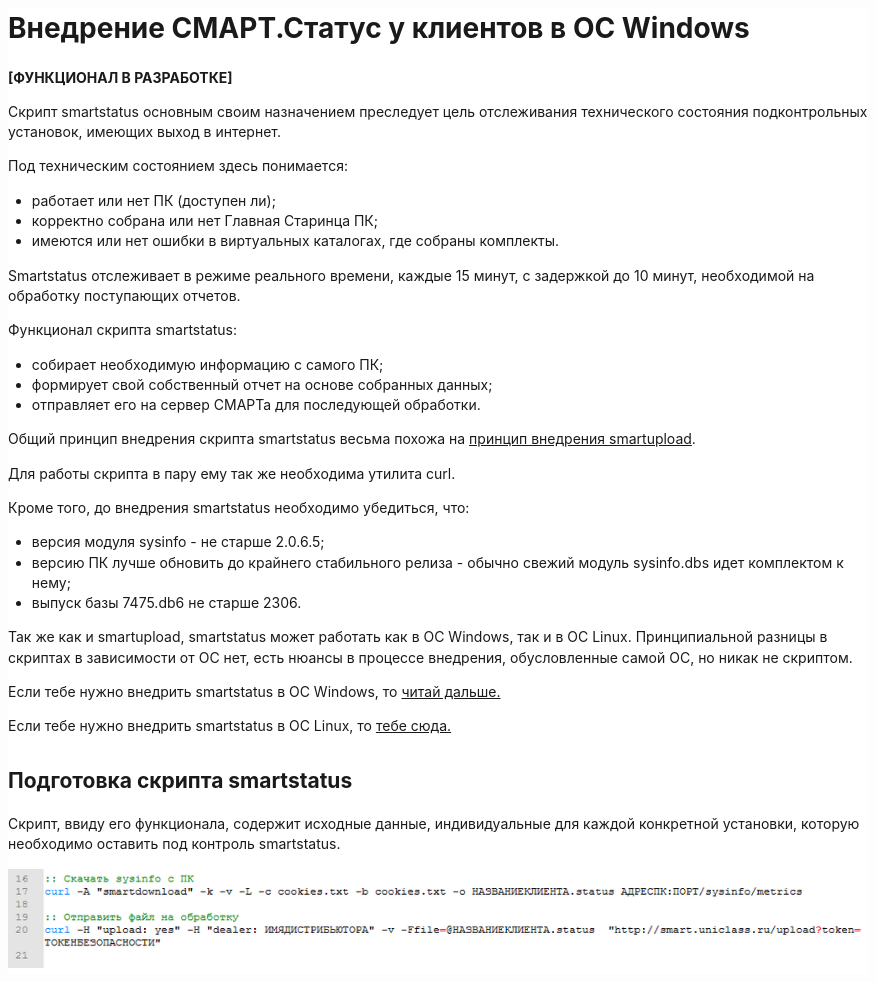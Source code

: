 # Внедрение СМАРТ.Статус у клиентов в ОС Windows

**[ФУНКЦИОНАЛ В РАЗРАБОТКЕ]**

Скрипт smartstatus основным своим назначением преследует цель отслеживания технического состояния подконтрольных установок, 
имеющих выход в интернет.

Под техническим состоянием здесь понимается:
- работает или нет ПК (доступен ли);
- корректно собрана или нет Главная Старинца ПК;
- имеются или нет ошибки в виртуальных каталогах, где собраны комплекты.

Smartstatus отслеживает в режиме реального времени, каждые 15 минут, с задержкой до 10 минут, необходимой на обработку 
поступающих отчетов.

Функционал скрипта smartstatus:
- собирает необходимую информацию с самого ПК; 
- формирует свой собственный отчет на основе собранных данных;
- отправляет его на сервер СМАРТа для последующей обработки.

Общий принцип внедрения скрипта smartstatus весьма похожа на [принцип внедрения smartupload](051-smartupload-implementation-windows.md).

Для работы скрипта в пару ему так же необходима утилита curl.

Кроме того, до внедрения smartstatus необходимо убедиться, что: 
- версия модуля sysinfo - не старше 2.0.6.5; 
- версию ПК лучше обновить до крайнего стабильного релиза - обычно свежий модуль sysinfo.dbs идет комплектом к нему;
- выпуск базы 7475.db6 не старше 2306.

Так же как и smartupload, smartstatus может работать как в ОС Windows, так и в ОС Linux.
Принципиальной разницы в скриптах в зависимости от ОС нет, есть нюансы в процессе внедрения, обусловленные самой ОС, но 
никак не скриптом.

Если тебе нужно внедрить smartstatus в ОС Windows, то [читай дальше.](053-smartstatus-implementation-windows.md#подготовка-скрипта-smartstatus)

Если тебе нужно внедрить smartstatus в ОС Linux, то [тебе сюда.](055-smartstatus-implemetation-linux.md)

## Подготовка скрипта smartstatus

Скрипт, ввиду его функционала, содержит исходные данные, индивидуальные для каждой конкретной установки, которую необходимо 
оставить под контроль smartstatus.

![Пример скрипта дл внедрения smartstatus](img/implementation/smartstatus-example.png "Пример скрипта дл внедрения smartstatus")
